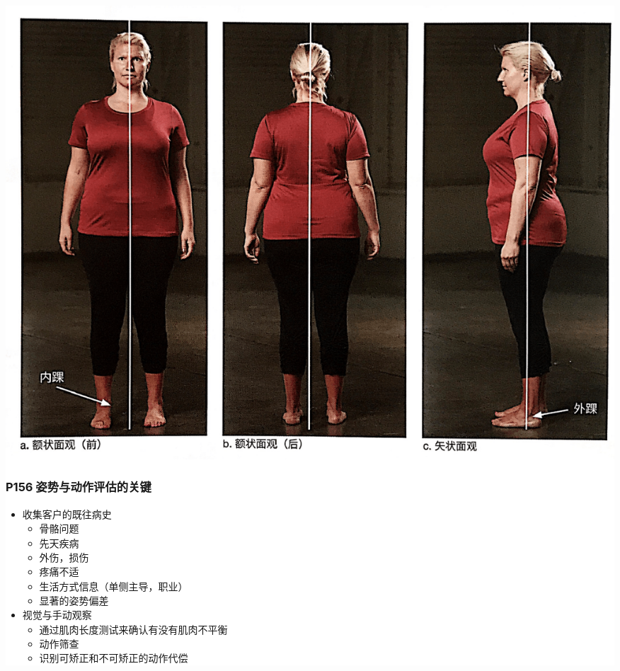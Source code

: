 ![image-20190115231458614](assets/image-20190115231458614.png)


### P156 姿势与动作评估的关键

- 收集客户的既往病史
  - 骨骼问题
  - 先天疾病
  - 外伤，损伤
  - 疼痛不适
  - 生活方式信息（单侧主导，职业）
  - 显著的姿势偏差
- 视觉与手动观察
  - 通过肌肉长度测试来确认有没有肌肉不平衡
  - 动作筛查
  - 识别可矫正和不可矫正的动作代偿
